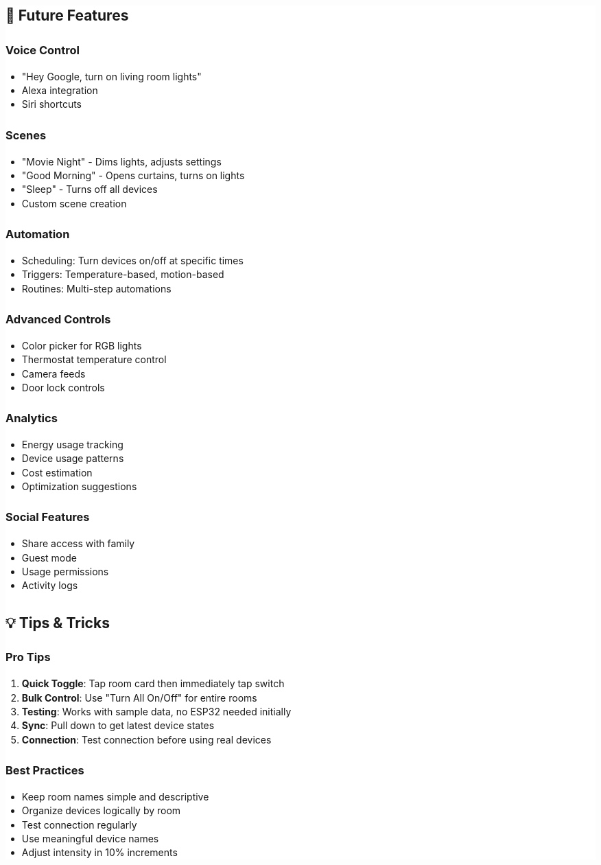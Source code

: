 ## 🚀 Future Features

### Voice Control
- "Hey Google, turn on living room lights"
- Alexa integration
- Siri shortcuts

### Scenes
- "Movie Night" - Dims lights, adjusts settings
- "Good Morning" - Opens curtains, turns on lights
- "Sleep" - Turns off all devices
- Custom scene creation

### Automation
- Scheduling: Turn devices on/off at specific times
- Triggers: Temperature-based, motion-based
- Routines: Multi-step automations

### Advanced Controls
- Color picker for RGB lights
- Thermostat temperature control
- Camera feeds
- Door lock controls

### Analytics
- Energy usage tracking
- Device usage patterns
- Cost estimation
- Optimization suggestions

### Social Features
- Share access with family
- Guest mode
- Usage permissions
- Activity logs

## 💡 Tips & Tricks

### Pro Tips
1. **Quick Toggle**: Tap room card then immediately tap switch
2. **Bulk Control**: Use "Turn All On/Off" for entire rooms
3. **Testing**: Works with sample data, no ESP32 needed initially
4. **Sync**: Pull down to get latest device states
5. **Connection**: Test connection before using real devices

### Best Practices
- Keep room names simple and descriptive
- Organize devices logically by room
- Test connection regularly
- Use meaningful device names
- Adjust intensity in 10% increments
